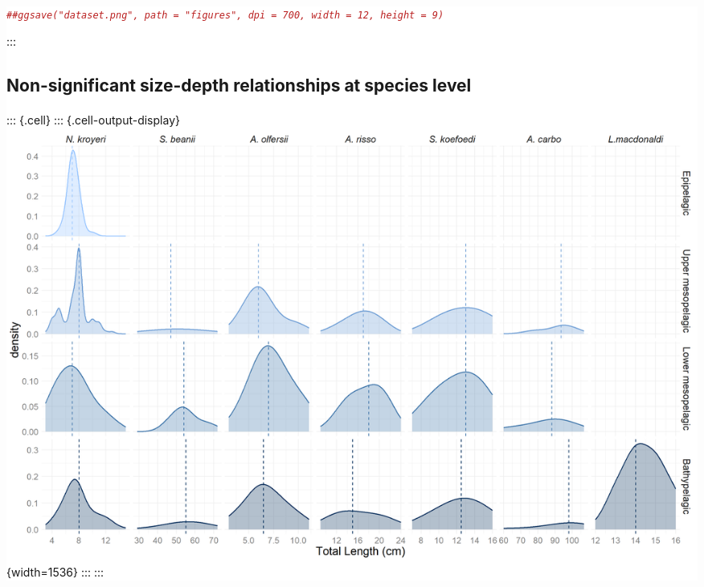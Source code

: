 ```{.r .cell-code}
##ggsave("dataset.png", path = "figures", dpi = 700, width = 12, height = 9)
```
:::


## Non-significant size-depth relationships at species level

::: {.cell}
::: {.cell-output-display}
![](ontogeny_deep_pelagic_fish_files/figure-html/size_depth_ns-1.png){width=1536}
:::
:::

